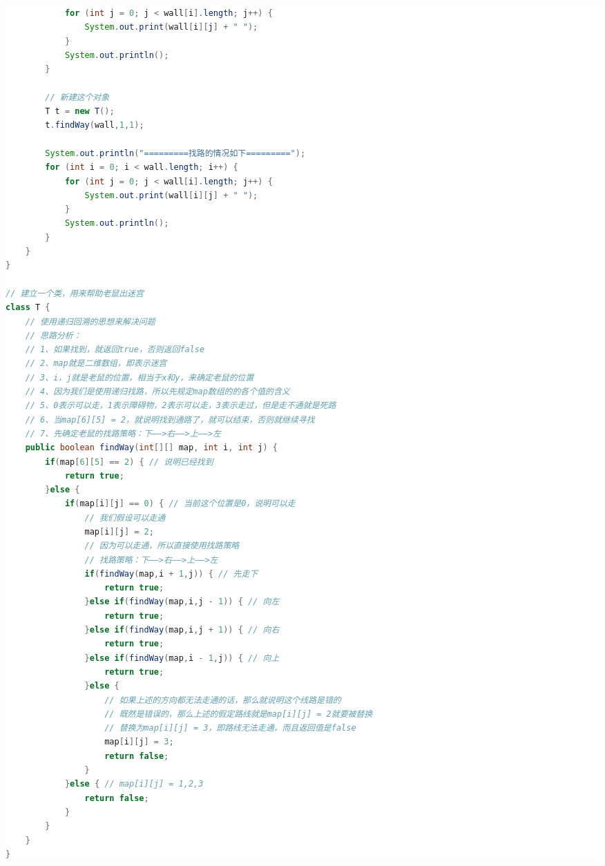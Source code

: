 ```java
            for (int j = 0; j < wall[i].length; j++) {
                System.out.print(wall[i][j] + " ");
            }
            System.out.println();
        }

        // 新建这个对象
        T t = new T();
        t.findWay(wall,1,1);

        System.out.println("=========找路的情况如下=========");
        for (int i = 0; i < wall.length; i++) {
            for (int j = 0; j < wall[i].length; j++) {
                System.out.print(wall[i][j] + " ");
            }
            System.out.println();
        }
    }
}

// 建立一个类，用来帮助老鼠出迷宫
class T {
    // 使用递归回溯的思想来解决问题
    // 思路分析：
    // 1、如果找到，就返回true，否则返回false
    // 2、map就是二维数组，即表示迷宫
    // 3、i，j就是老鼠的位置，相当于x和y，来确定老鼠的位置
    // 4、因为我们是使用递归找路，所以先规定map数组的的各个值的含义
    // 5、0表示可以走，1表示障碍物，2表示可以走，3表示走过，但是走不通就是死路
    // 6、当map[6][5] = 2，就说明找到通路了，就可以结束，否则就继续寻找
    // 7、先确定老鼠的找路策略：下——>右——>上——>左
    public boolean findWay(int[][] map, int i, int j) {
        if(map[6][5] == 2) { // 说明已经找到
            return true;
        }else {
            if(map[i][j] == 0) { // 当前这个位置是0，说明可以走
                // 我们假设可以走通
                map[i][j] = 2;
                // 因为可以走通，所以直接使用找路策略
                // 找路策略：下——>右——>上——>左
                if(findWay(map,i + 1,j)) { // 先走下
                    return true;
                }else if(findWay(map,i,j - 1)) { // 向左
                    return true;
                }else if(findWay(map,i,j + 1)) { // 向右
                    return true;
                }else if(findWay(map,i - 1,j)) { // 向上
                    return true;
                }else {
                    // 如果上述的方向都无法走通的话，那么就说明这个线路是错的
                    // 既然是错误的，那么上述的假定路线就是map[i][j] = 2就要被替换
                    // 替换为map[i][j] = 3，即路线无法走通，而且返回值是false
                    map[i][j] = 3;
                    return false;
                }
            }else { // map[i][j] = 1,2,3
                return false;
            }
        }
    }
}
```

